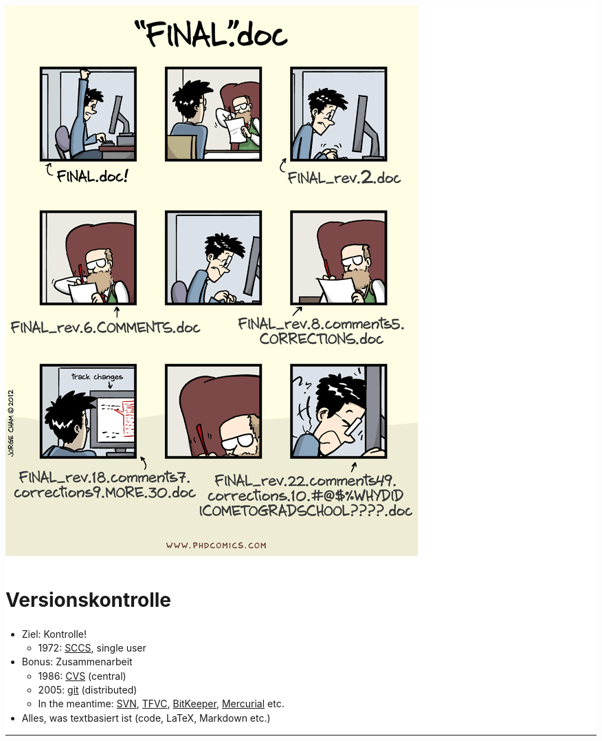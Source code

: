 ![bg left:44%  h:700](Bilder/versioncontrol.png)

# Versionskontrolle

* Ziel: Kontrolle!
    * 1972: [SCCS](https://en.wikipedia.org/wiki/Source_Code_Control_System), single user
* Bonus: Zusammenarbeit
    * 1986: [CVS](https://en.wikipedia.org/wiki/Concurrent_Versions_System) (central)
    * 2005: [git](https://en.wikipedia.org/wiki/Git) (distributed)
    * In the meantime: [SVN](https://en.wikipedia.org/wiki/Apache_Subversion), [TFVC](https://en.wikipedia.org/wiki/Azure_DevOps_Server#TFVC), [BitKeeper](https://en.wikipedia.org/wiki/BitKeeper), [Mercurial](https://en.wikipedia.org/wiki/Mercurial) etc.
* Alles, was textbasiert ist (code, LaTeX, Markdown etc.)

---